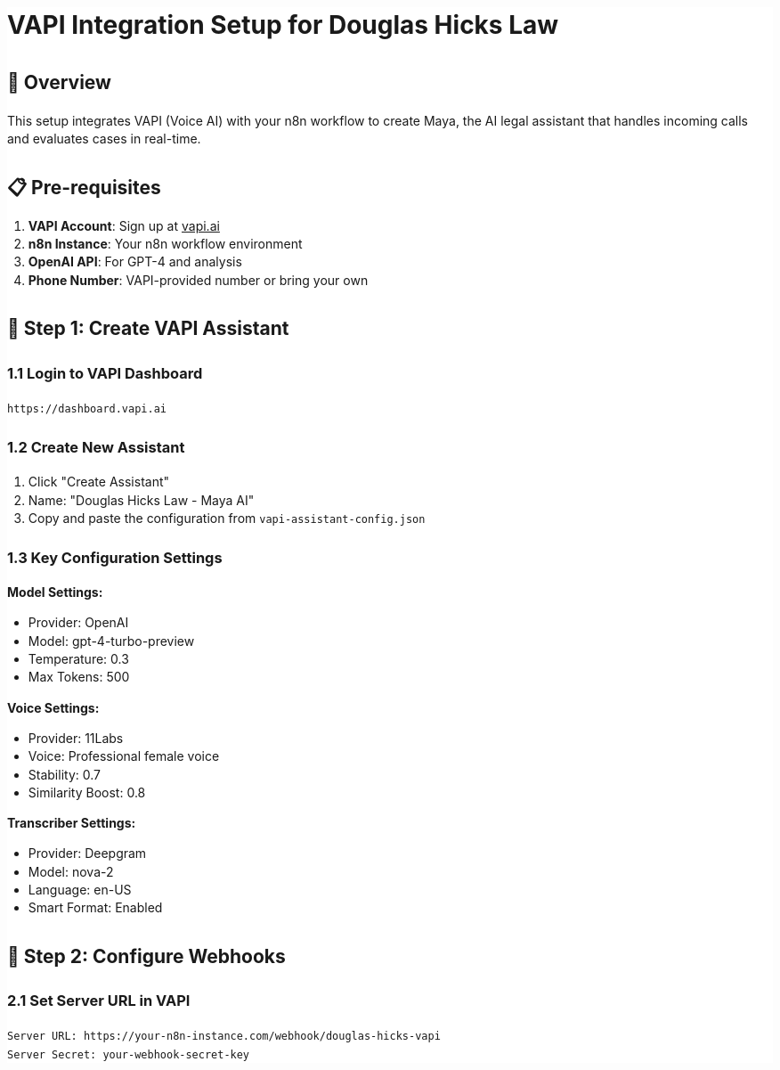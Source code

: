 # VAPI Integration Setup for Douglas Hicks Law

## 🎯 Overview

This setup integrates VAPI (Voice AI) with your n8n workflow to create Maya, the AI legal assistant that handles incoming calls and evaluates cases in real-time.

## 📋 Pre-requisites

1. **VAPI Account**: Sign up at [vapi.ai](https://vapi.ai)
2. **n8n Instance**: Your n8n workflow environment
3. **OpenAI API**: For GPT-4 and analysis
4. **Phone Number**: VAPI-provided number or bring your own

## 🚀 Step 1: Create VAPI Assistant

### 1.1 Login to VAPI Dashboard
```bash
https://dashboard.vapi.ai
```

### 1.2 Create New Assistant
1. Click "Create Assistant"
2. Name: "Douglas Hicks Law - Maya AI"
3. Copy and paste the configuration from `vapi-assistant-config.json`

### 1.3 Key Configuration Settings

**Model Settings:**
- Provider: OpenAI
- Model: gpt-4-turbo-preview  
- Temperature: 0.3
- Max Tokens: 500

**Voice Settings:**
- Provider: 11Labs
- Voice: Professional female voice
- Stability: 0.7
- Similarity Boost: 0.8

**Transcriber Settings:**
- Provider: Deepgram
- Model: nova-2
- Language: en-US
- Smart Format: Enabled

## 🔗 Step 2: Configure Webhooks

### 2.1 Set Server URL in VAPI
```
Server URL: https://your-n8n-instance.com/webhook/douglas-hicks-vapi
Server Secret: your-webhook-secret-key
```
